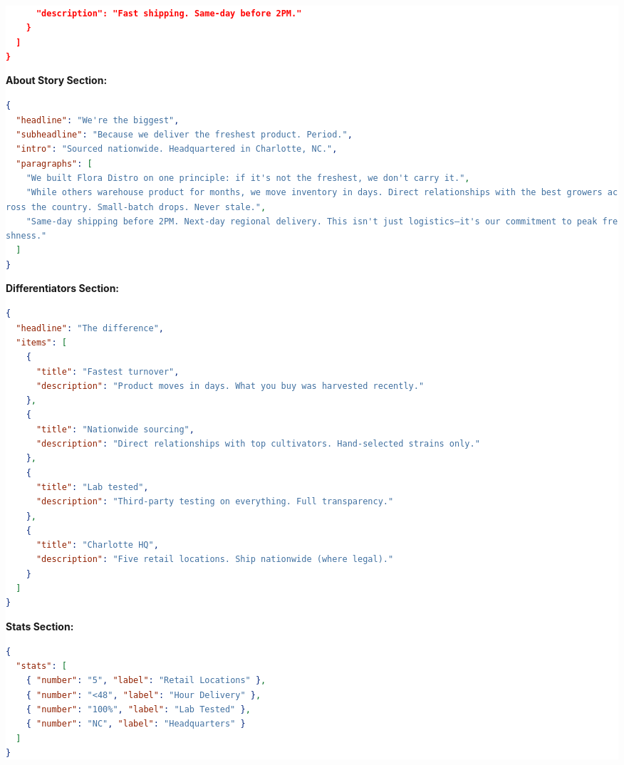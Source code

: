 ```json
      "description": "Fast shipping. Same-day before 2PM."
    }
  ]
}
```

**About Story Section:**
```json
{
  "headline": "We're the biggest",
  "subheadline": "Because we deliver the freshest product. Period.",
  "intro": "Sourced nationwide. Headquartered in Charlotte, NC.",
  "paragraphs": [
    "We built Flora Distro on one principle: if it's not the freshest, we don't carry it.",
    "While others warehouse product for months, we move inventory in days. Direct relationships with the best growers across the country. Small-batch drops. Never stale.",
    "Same-day shipping before 2PM. Next-day regional delivery. This isn't just logistics—it's our commitment to peak freshness."
  ]
}
```

**Differentiators Section:**
```json
{
  "headline": "The difference",
  "items": [
    {
      "title": "Fastest turnover",
      "description": "Product moves in days. What you buy was harvested recently."
    },
    {
      "title": "Nationwide sourcing",
      "description": "Direct relationships with top cultivators. Hand-selected strains only."
    },
    {
      "title": "Lab tested",
      "description": "Third-party testing on everything. Full transparency."
    },
    {
      "title": "Charlotte HQ",
      "description": "Five retail locations. Ship nationwide (where legal)."
    }
  ]
}
```

**Stats Section:**
```json
{
  "stats": [
    { "number": "5", "label": "Retail Locations" },
    { "number": "<48", "label": "Hour Delivery" },
    { "number": "100%", "label": "Lab Tested" },
    { "number": "NC", "label": "Headquarters" }
  ]
}
```
